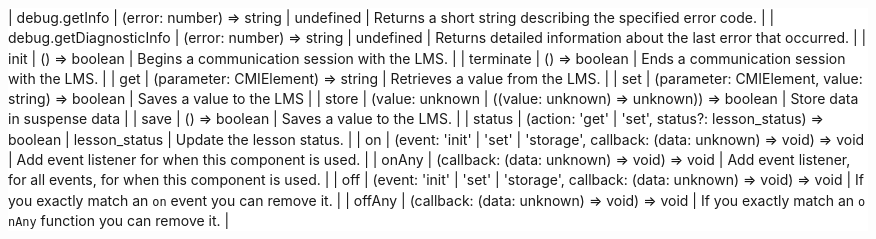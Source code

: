 | debug.getInfo           | (error: number) => string \| undefined                                           | Returns a short string describing the specified error code.                           |
| debug.getDiagnosticInfo | (error: number) => string \| undefined                                           | Returns detailed information about the last error that occurred.                      |
| init                    | () => boolean                                                                    | Begins a communication session with the LMS.                                          |
| terminate               | () => boolean                                                                    | Ends a communication session with the LMS.                                            |
| get                     | (parameter: CMIElement) => string                                                | Retrieves a value from the LMS.                                                       |
| set                     | (parameter: CMIElement, value: string) => boolean                                | Saves a value to the LMS                                                              |
| store                   | (value: unknown \| ((value: unknown) => unknown)) => boolean                     | Store data in suspense data                                                           |
| save                    | () => boolean                                                                    | Saves a value to the LMS.                                                             |
| status                  | (action: 'get' \| 'set', status?: lesson_status) => boolean \| lesson_status     | Update the lesson status.                                                             |
| on                      | (event: 'init' \| 'set' \| 'storage', callback: (data: unknown) => void) => void | Add event listener for when this component is used.                                   |
| onAny                   | (callback: (data: unknown) => void) => void                                      | Add event listener, for all events, for when this component is used.                  |
| off                     | (event: 'init' \| 'set' \| 'storage', callback: (data: unknown) => void) => void | If you exactly match an `on` event you can remove it.                                 |
| offAny                  | (callback: (data: unknown) => void) => void                                      | If you exactly match an `onAny` function you can remove it.                           |
